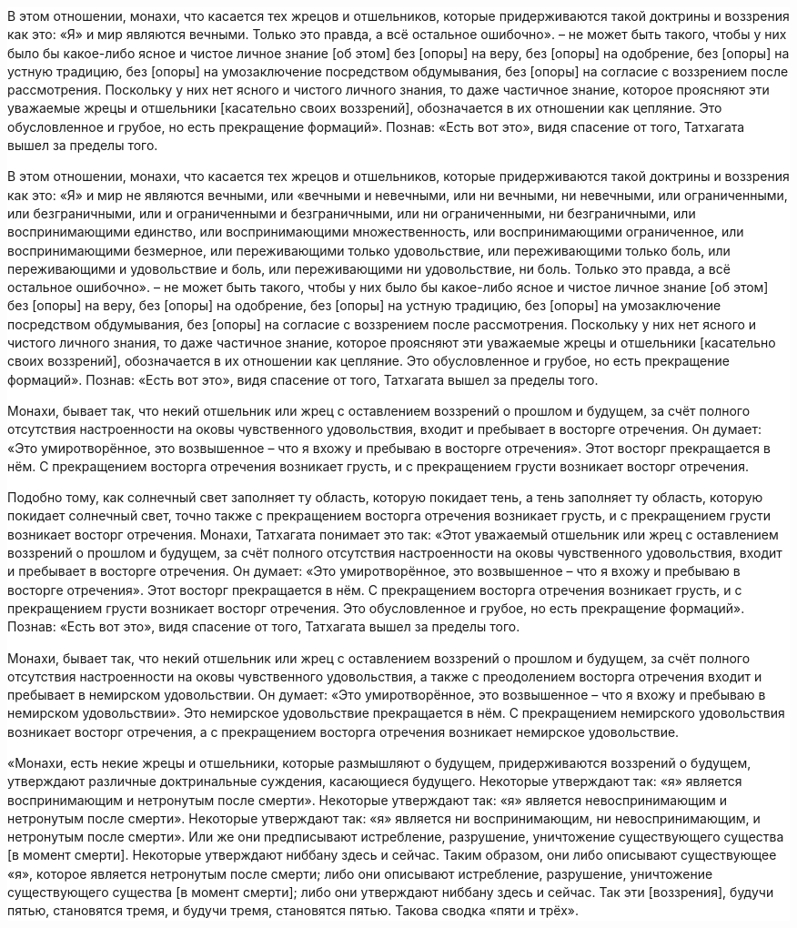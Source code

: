В этом отношении, монахи, что касается тех жрецов и отшельников, которые придерживаются такой доктрины и воззрения как это: «Я» и мир являются вечными\. Только это правда, а всё остальное ошибочно»\. – не может быть такого, чтобы у них было бы какое\-либо ясное и чистое личное знание \[об этом\] без \[опоры\] на веру, без \[опоры\] на одобрение, без \[опоры\] на устную традицию, без \[опоры\] на умозаключение посредством обдумывания, без \[опоры\] на согласие с воззрением после рассмотрения\. Поскольку у них нет ясного и чистого личного знания, то даже частичное знание, которое проясняют эти уважаемые жрецы и отшельники \[касательно своих воззрений\], обозначается в их отношении как цепляние\. Это обусловленное и грубое,  <em></em>но есть прекращение формаций»\. Познав: «Есть вот это», видя спасение от того, Татхагата вышел за пределы того\.

В этом отношении, монахи, что касается тех жрецов и отшельников, которые придерживаются такой доктрины и воззрения как это: «Я» и мир не являются вечными, или «вечными и невечными, или ни вечными, ни невечными, или ограниченными, или безграничными, или и ограниченными и безграничными, или ни ограниченными, ни безграничными, или воспринимающими единство, или воспринимающими множественность, или воспринимающими ограниченное, или воспринимающими безмерное, или переживающими только удовольствие, или переживающими только боль, или переживающими и удовольствие и боль, или переживающими ни удовольствие, ни боль\. Только это правда, а всё остальное ошибочно»\. – не может быть такого, чтобы у них было бы какое\-либо ясное и чистое личное знание \[об этом\] без \[опоры\] на веру, без \[опоры\] на одобрение, без \[опоры\] на устную традицию, без \[опоры\] на умозаключение посредством обдумывания, без \[опоры\] на согласие с воззрением после рассмотрения\. Поскольку у них нет ясного и чистого личного знания, то даже частичное знание, которое проясняют эти уважаемые жрецы и отшельники \[касательно своих воззрений\], обозначается в их отношении как цепляние\. Это обусловленное и грубое,  <em></em>но есть прекращение формаций»\. Познав: «Есть вот это», видя спасение от того, Татхагата вышел за пределы того\.

Монахи, бывает так, что некий отшельник или жрец с оставлением воззрений о прошлом и будущем, за счёт полного отсутствия настроенности на оковы чувственного удовольствия, входит и пребывает в восторге отречения\. Он думает: «Это умиротворённое, это возвышенное – что я вхожу и пребываю в восторге отречения»\. Этот восторг прекращается в нём\. С прекращением восторга отречения возникает грусть, и с прекращением грусти возникает восторг отречения\.

Подобно тому, как солнечный свет заполняет ту область, которую покидает тень, а тень заполняет ту область, которую покидает солнечный свет, точно также с прекращением восторга отречения возникает грусть, и с прекращением грусти возникает восторг отречения\. Монахи, Татхагата понимает это так: «Этот уважаемый отшельник или жрец с оставлением воззрений о прошлом и будущем, за счёт полного отсутствия настроенности на оковы чувственного удовольствия, входит и пребывает в восторге отречения\. Он думает: «Это умиротворённое, это возвышенное – что я вхожу и пребываю в восторге отречения»\. Этот восторг прекращается в нём\. С прекращением восторга отречения возникает грусть, и с прекращением грусти возникает восторг отречения\. Это обусловленное и грубое,  <em></em>но есть прекращение формаций»\. Познав: «Есть вот это», видя спасение от того, Татхагата вышел за пределы того\.

Монахи, бывает так, что некий отшельник или жрец с оставлением воззрений о прошлом и будущем, за счёт полного отсутствия настроенности на оковы чувственного удовольствия, а также с преодолением восторга отречения входит и пребывает в немирском удовольствии\. Он думает: «Это умиротворённое, это возвышенное – что я вхожу и пребываю в немирском удовольствии»\. Это немирское удовольствие прекращается в нём\. С прекращением немирского удовольствия возникает восторг отречения, а с прекращением восторга отречения возникает немирское удовольствие\.

«Монахи, есть некие жрецы и отшельники, которые размышляют о будущем, придерживаются воззрений о будущем, утверждают различные доктринальные суждения, касающиеся будущего\. Некоторые утверждают так: «я» является воспринимающим и нетронутым после смерти»\.  Некоторые утверждают так: «я» является невоспринимающим и нетронутым после смерти»\.  Некоторые утверждают так: «я» является ни воспринимающим, ни невоспринимающим, и нетронутым после смерти»\.  Или же они предписывают истребление, разрушение, уничтожение существующего существа \[в момент смерти\]\. Некоторые утверждают ниббану здесь и сейчас\. Таким образом, они либо описывают существующее «я», которое является нетронутым после смерти; либо они описывают истребление, разрушение, уничтожение существующего существа \[в момент смерти\]; либо они утверждают ниббану здесь и сейчас\. Так эти \[воззрения\], будучи пятью, становятся тремя, и будучи тремя, становятся пятью\. Такова сводка «пяти и трёх»\.
